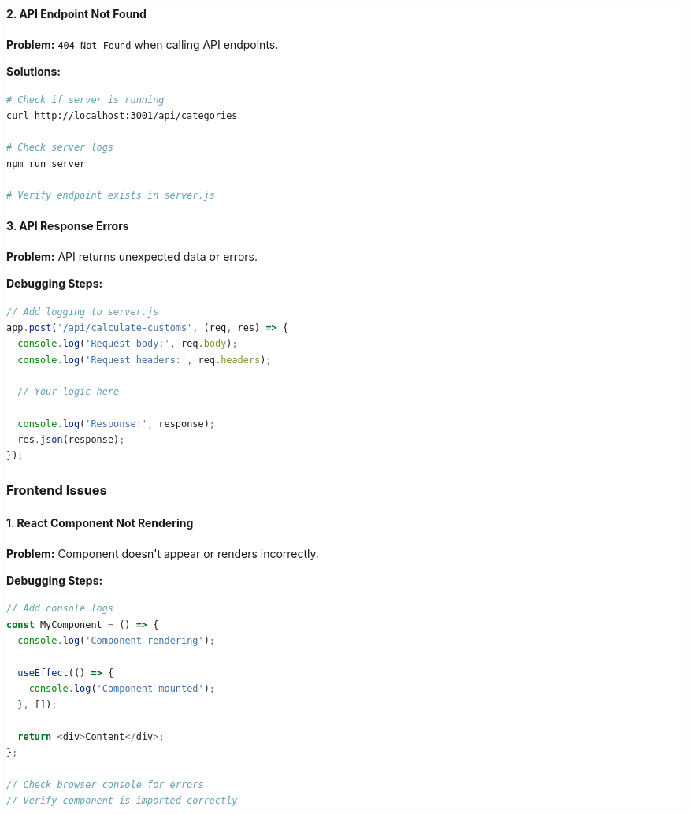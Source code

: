 #### 2. API Endpoint Not Found

**Problem:** `404 Not Found` when calling API endpoints.

**Solutions:**

```bash
# Check if server is running
curl http://localhost:3001/api/categories

# Check server logs
npm run server

# Verify endpoint exists in server.js
```

#### 3. API Response Errors

**Problem:** API returns unexpected data or errors.

**Debugging Steps:**

```javascript
// Add logging to server.js
app.post('/api/calculate-customs', (req, res) => {
  console.log('Request body:', req.body);
  console.log('Request headers:', req.headers);
  
  // Your logic here
  
  console.log('Response:', response);
  res.json(response);
});
```

### Frontend Issues

#### 1. React Component Not Rendering

**Problem:** Component doesn't appear or renders incorrectly.

**Debugging Steps:**

```javascript
// Add console logs
const MyComponent = () => {
  console.log('Component rendering');
  
  useEffect(() => {
    console.log('Component mounted');
  }, []);
  
  return <div>Content</div>;
};

// Check browser console for errors
// Verify component is imported correctly
```
